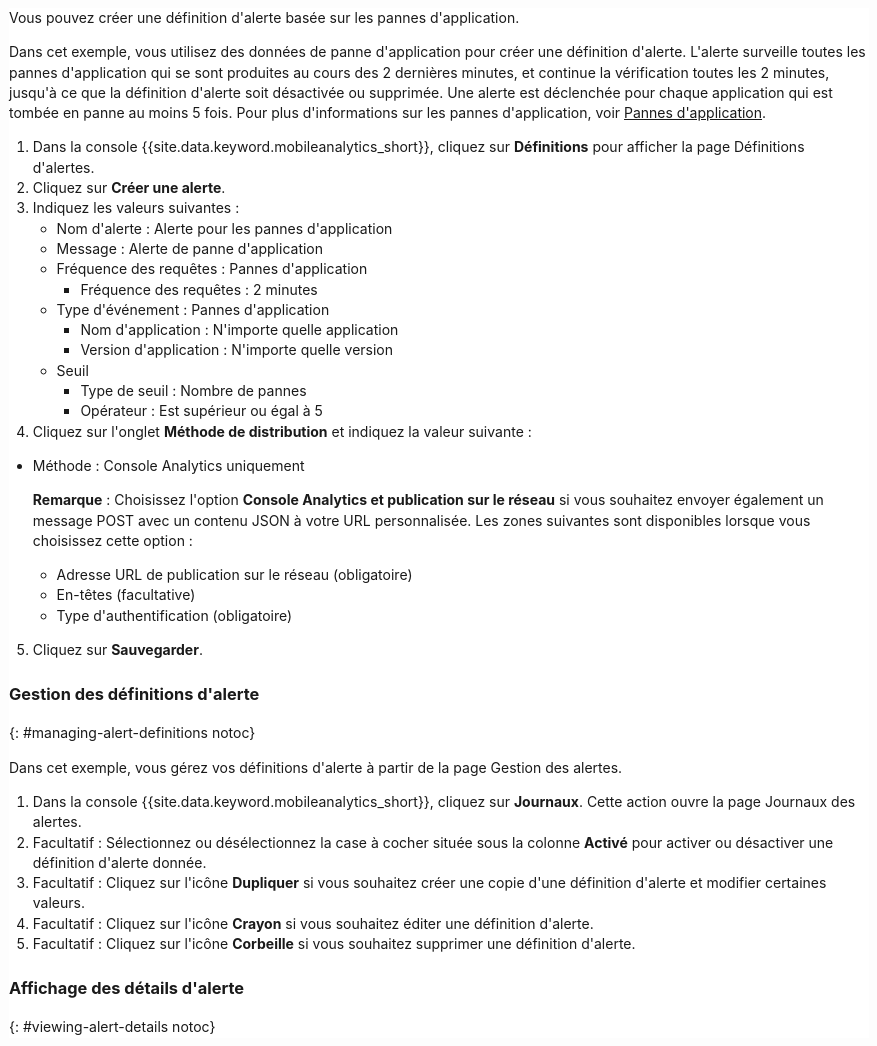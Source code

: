 Vous pouvez créer une définition d'alerte basée sur les pannes d'application.

Dans cet exemple, vous utilisez des données de panne d'application pour créer une définition d'alerte. L'alerte surveille toutes les pannes d'application qui se sont produites au cours des 2 dernières minutes, et continue la vérification toutes les 2 minutes, jusqu'à ce que la définition d'alerte soit désactivée ou supprimée. Une alerte est déclenchée pour chaque application qui est tombée en panne au moins 5 fois. Pour plus d'informations sur les pannes d'application, voir [Pannes d'application](#app_crash).

1. Dans la console {{site.data.keyword.mobileanalytics_short}}, cliquez sur **Définitions** pour afficher la page
Définitions d'alertes.
2. Cliquez sur **Créer une alerte**.
3. Indiquez les valeurs suivantes :
	* Nom d'alerte : Alerte pour les pannes d'application
	* Message : Alerte de panne d'application
	* Fréquence des requêtes : Pannes d'application
		* Fréquence des requêtes : 2 minutes
	* Type d'événement : Pannes d'application
		* Nom d'application : N'importe quelle application
		* Version d'application : N'importe quelle version
    * Seuil
      * Type de seuil : Nombre de pannes
      * Opérateur : Est supérieur ou égal à 5
4. Cliquez sur l'onglet **Méthode de distribution** et indiquez la valeur suivante :
  * Méthode : Console Analytics uniquement

    **Remarque** : Choisissez l'option **Console Analytics et publication sur le réseau** si vous souhaitez envoyer également un message POST avec un contenu JSON à votre URL personnalisée. Les zones suivantes sont disponibles lorsque vous choisissez cette option :
      * Adresse URL de publication sur le réseau (obligatoire)
      * En-têtes (facultative)
      * Type d'authentification (obligatoire)
5. Cliquez sur **Sauvegarder**.

### Gestion des définitions d'alerte
{: #managing-alert-definitions notoc}

Dans cet exemple, vous gérez vos définitions d'alerte à partir de la page Gestion des alertes.

1. Dans la console {{site.data.keyword.mobileanalytics_short}}, cliquez sur **Journaux**. Cette action ouvre la page
Journaux des alertes.
2. Facultatif : Sélectionnez ou désélectionnez la case à cocher située sous la colonne **Activé** pour activer ou désactiver une définition d'alerte donnée.
3. Facultatif : Cliquez sur l'icône **Dupliquer** si vous souhaitez créer une copie d'une définition d'alerte et modifier certaines valeurs.
4. Facultatif : Cliquez sur l'icône **Crayon** si vous souhaitez éditer une définition d'alerte.
5. Facultatif : Cliquez sur l'icône **Corbeille** si vous souhaitez supprimer une définition d'alerte.

### Affichage des détails d'alerte
{: #viewing-alert-details notoc}
